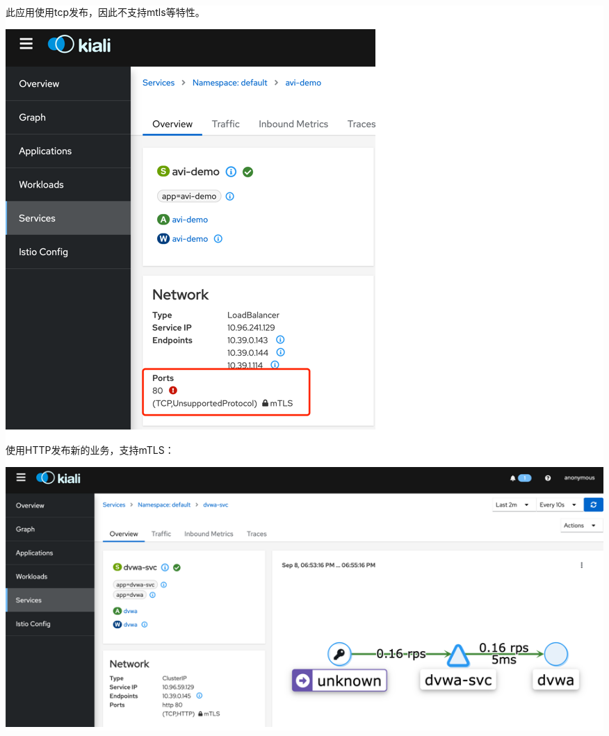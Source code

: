 此应用使用tcp发布，因此不支持mtls等特性。

![img](../../../pics/image021-9845065.png)

使用HTTP发布新的业务，支持mTLS：

![img](../../../pics/image022-9845065.png)
